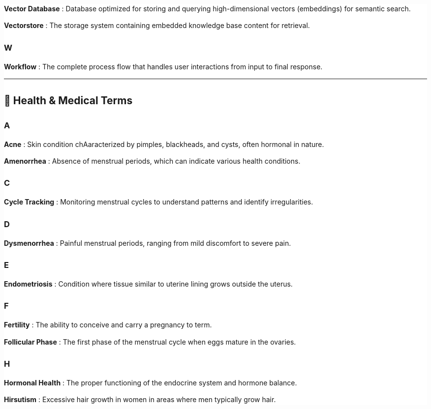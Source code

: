 **Vector Database**
: Database optimized for storing and querying high-dimensional vectors (embeddings) for semantic search.

**Vectorstore**
: The storage system containing embedded knowledge base content for retrieval.

### W

**Workflow**
: The complete process flow that handles user interactions from input to final response.

---

## 🏥 Health & Medical Terms

### A

**Acne**
: Skin condition chAaracterized by pimples, blackheads, and cysts, often hormonal in nature.

**Amenorrhea**
: Absence of menstrual periods, which can indicate various health conditions.

### C

**Cycle Tracking**
: Monitoring menstrual cycles to understand patterns and identify irregularities.

### D

**Dysmenorrhea**
: Painful menstrual periods, ranging from mild discomfort to severe pain.

### E

**Endometriosis**
: Condition where tissue similar to uterine lining grows outside the uterus.

### F

**Fertility**
: The ability to conceive and carry a pregnancy to term.

**Follicular Phase**
: The first phase of the menstrual cycle when eggs mature in the ovaries.

### H

**Hormonal Health**
: The proper functioning of the endocrine system and hormone balance.

**Hirsutism**
: Excessive hair growth in women in areas where men typically grow hair.
